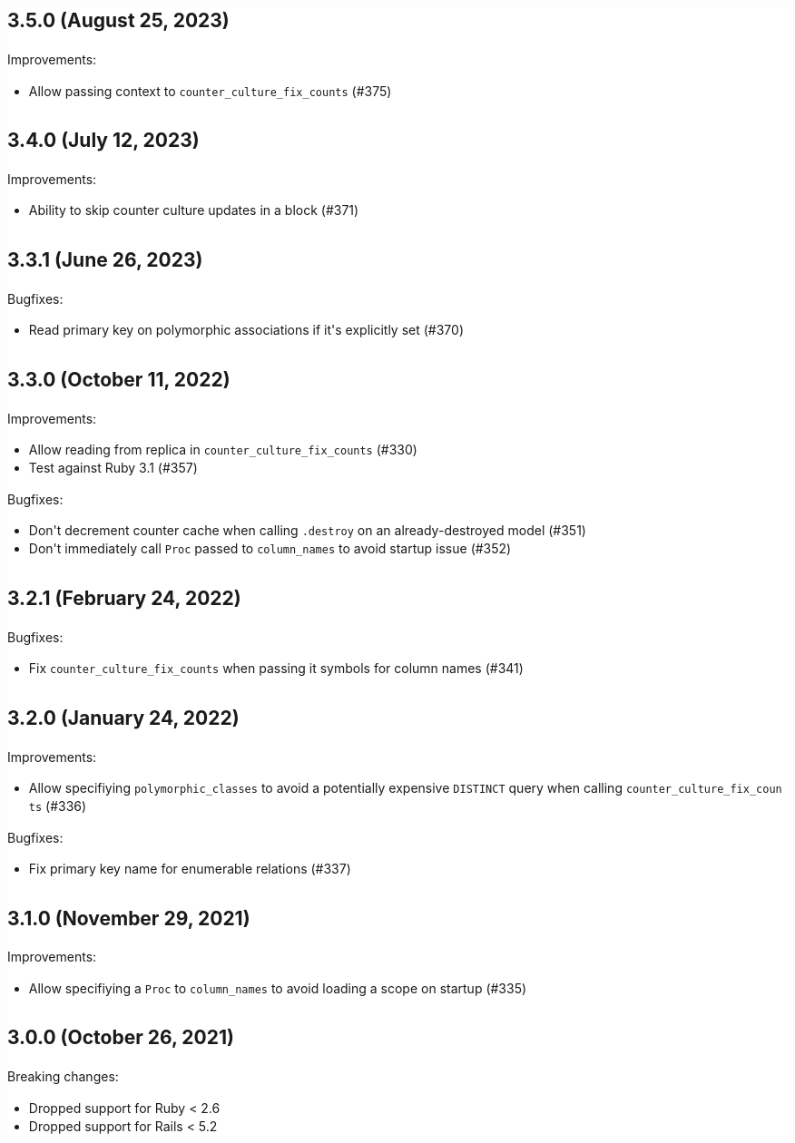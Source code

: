 ## 3.5.0 (August 25, 2023)

Improvements:
  - Allow passing context to `counter_culture_fix_counts` (#375)

## 3.4.0 (July 12, 2023)

Improvements:
  - Ability to skip counter culture updates in a block (#371)

## 3.3.1 (June 26, 2023)

Bugfixes:
  - Read primary key on polymorphic associations if it's explicitly set (#370)

## 3.3.0 (October 11, 2022)

Improvements:
  - Allow reading from replica in `counter_culture_fix_counts` (#330)
  - Test against Ruby 3.1 (#357)

Bugfixes:
  - Don't decrement counter cache when calling `.destroy` on an already-destroyed model (#351)
  - Don't immediately call `Proc` passed to `column_names` to avoid startup issue (#352)

## 3.2.1 (February 24, 2022)

Bugfixes:
  - Fix `counter_culture_fix_counts` when passing it symbols for column names (#341)

## 3.2.0 (January 24, 2022)

Improvements:
  - Allow specifiying `polymorphic_classes` to avoid a potentially expensive
    `DISTINCT` query when calling `counter_culture_fix_counts` (#336)

Bugfixes:
  - Fix primary key name for enumerable relations (#337)

## 3.1.0 (November 29, 2021)

Improvements:
  - Allow specifiying a `Proc` to `column_names` to avoid loading a scope on
    startup (#335)

## 3.0.0 (October 26, 2021)

Breaking changes:
  - Dropped support for Ruby < 2.6
  - Dropped support for Rails < 5.2
